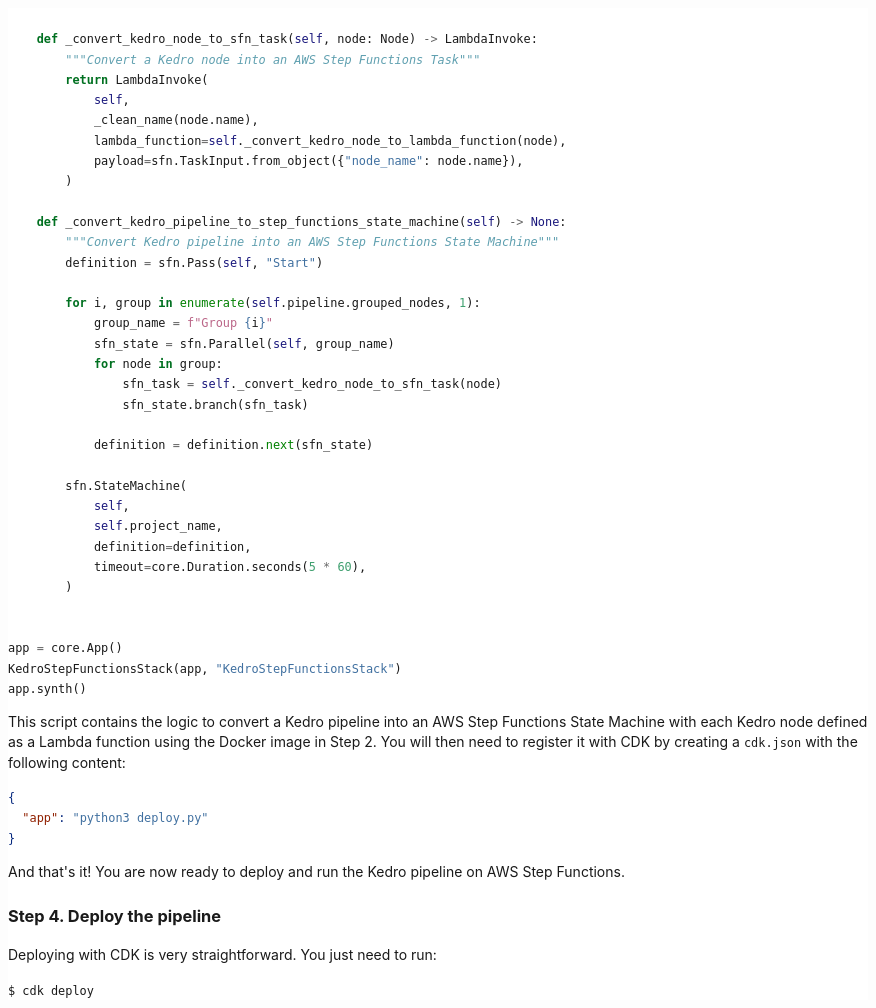 ```python

    def _convert_kedro_node_to_sfn_task(self, node: Node) -> LambdaInvoke:
        """Convert a Kedro node into an AWS Step Functions Task"""
        return LambdaInvoke(
            self,
            _clean_name(node.name),
            lambda_function=self._convert_kedro_node_to_lambda_function(node),
            payload=sfn.TaskInput.from_object({"node_name": node.name}),
        )

    def _convert_kedro_pipeline_to_step_functions_state_machine(self) -> None:
        """Convert Kedro pipeline into an AWS Step Functions State Machine"""
        definition = sfn.Pass(self, "Start")

        for i, group in enumerate(self.pipeline.grouped_nodes, 1):
            group_name = f"Group {i}"
            sfn_state = sfn.Parallel(self, group_name)
            for node in group:
                sfn_task = self._convert_kedro_node_to_sfn_task(node)
                sfn_state.branch(sfn_task)

            definition = definition.next(sfn_state)

        sfn.StateMachine(
            self,
            self.project_name,
            definition=definition,
            timeout=core.Duration.seconds(5 * 60),
        )


app = core.App()
KedroStepFunctionsStack(app, "KedroStepFunctionsStack")
app.synth()
```

This script contains the logic to convert a Kedro pipeline into an AWS Step Functions State Machine with each Kedro node defined as a Lambda function using the Docker image in Step 2. You will then need to register it with CDK by creating a `cdk.json` with the following content:

```json
{
  "app": "python3 deploy.py"
}
```

And that's it! You are now ready to deploy and run the Kedro pipeline on AWS Step Functions.

### Step 4. Deploy the pipeline

Deploying with CDK is very straightforward. You just need to run:

```console
$ cdk deploy
```
